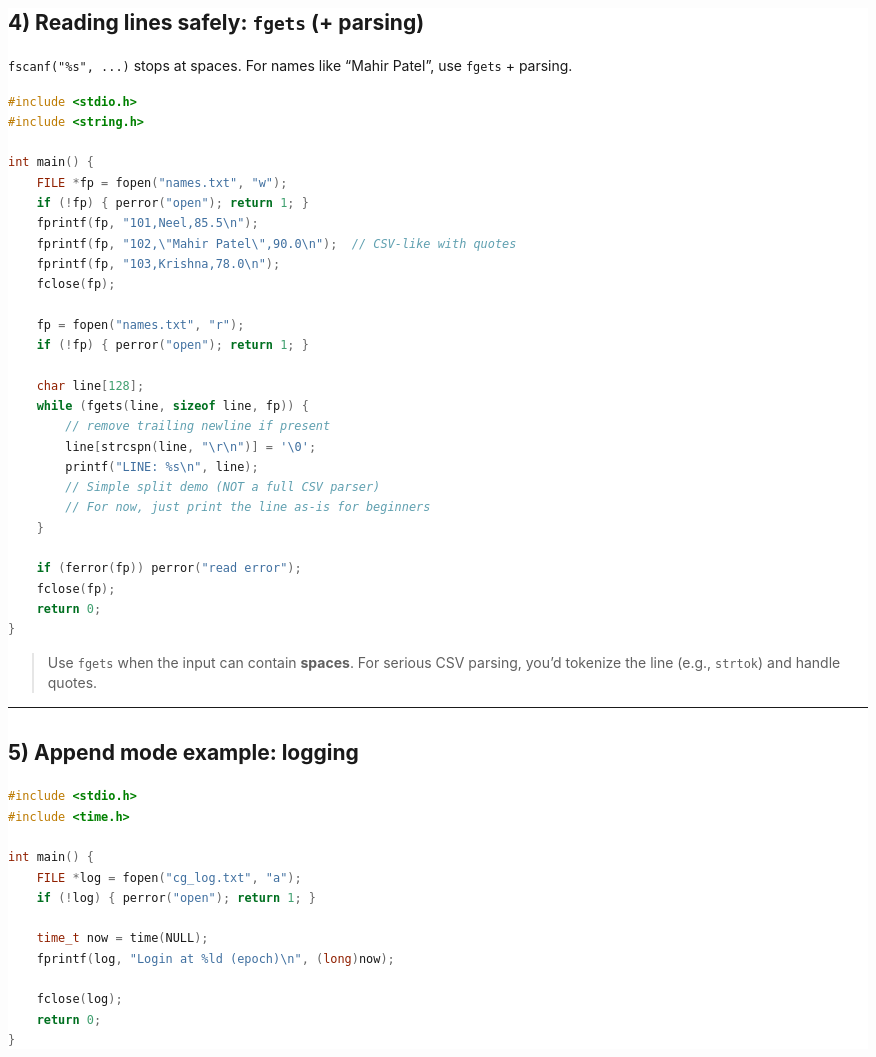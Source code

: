 
## 4) Reading lines safely: `fgets` (+ parsing)

`fscanf("%s", ...)` stops at spaces. For names like “Mahir Patel”, use `fgets` + parsing.

```c
#include <stdio.h>
#include <string.h>

int main() {
    FILE *fp = fopen("names.txt", "w");
    if (!fp) { perror("open"); return 1; }
    fprintf(fp, "101,Neel,85.5\n");
    fprintf(fp, "102,\"Mahir Patel\",90.0\n");  // CSV-like with quotes
    fprintf(fp, "103,Krishna,78.0\n");
    fclose(fp);

    fp = fopen("names.txt", "r");
    if (!fp) { perror("open"); return 1; }

    char line[128];
    while (fgets(line, sizeof line, fp)) {
        // remove trailing newline if present
        line[strcspn(line, "\r\n")] = '\0';
        printf("LINE: %s\n", line);
        // Simple split demo (NOT a full CSV parser)
        // For now, just print the line as-is for beginners
    }

    if (ferror(fp)) perror("read error");
    fclose(fp);
    return 0;
}
```

> Use `fgets` when the input can contain **spaces**. For serious CSV parsing, you’d tokenize the line (e.g., `strtok`) and handle quotes.

---

## 5) Append mode example: logging

```c
#include <stdio.h>
#include <time.h>

int main() {
    FILE *log = fopen("cg_log.txt", "a");
    if (!log) { perror("open"); return 1; }

    time_t now = time(NULL);
    fprintf(log, "Login at %ld (epoch)\n", (long)now);

    fclose(log);
    return 0;
}
```
